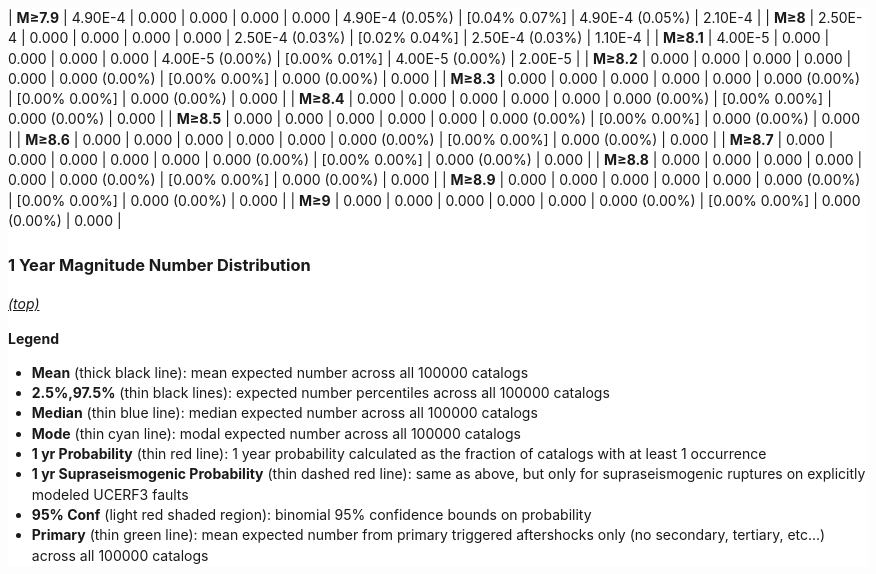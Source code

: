 | **M&ge;7.9** | 4.90E-4 | 0.000 | 0.000 | 0.000 | 0.000 | 4.90E-4 (0.05%) | [0.04% 0.07%] | 4.90E-4 (0.05%) | 2.10E-4 |
| **M&ge;8** | 2.50E-4 | 0.000 | 0.000 | 0.000 | 0.000 | 2.50E-4 (0.03%) | [0.02% 0.04%] | 2.50E-4 (0.03%) | 1.10E-4 |
| **M&ge;8.1** | 4.00E-5 | 0.000 | 0.000 | 0.000 | 0.000 | 4.00E-5 (0.00%) | [0.00% 0.01%] | 4.00E-5 (0.00%) | 2.00E-5 |
| **M&ge;8.2** | 0.000 | 0.000 | 0.000 | 0.000 | 0.000 | 0.000 (0.00%) | [0.00% 0.00%] | 0.000 (0.00%) | 0.000 |
| **M&ge;8.3** | 0.000 | 0.000 | 0.000 | 0.000 | 0.000 | 0.000 (0.00%) | [0.00% 0.00%] | 0.000 (0.00%) | 0.000 |
| **M&ge;8.4** | 0.000 | 0.000 | 0.000 | 0.000 | 0.000 | 0.000 (0.00%) | [0.00% 0.00%] | 0.000 (0.00%) | 0.000 |
| **M&ge;8.5** | 0.000 | 0.000 | 0.000 | 0.000 | 0.000 | 0.000 (0.00%) | [0.00% 0.00%] | 0.000 (0.00%) | 0.000 |
| **M&ge;8.6** | 0.000 | 0.000 | 0.000 | 0.000 | 0.000 | 0.000 (0.00%) | [0.00% 0.00%] | 0.000 (0.00%) | 0.000 |
| **M&ge;8.7** | 0.000 | 0.000 | 0.000 | 0.000 | 0.000 | 0.000 (0.00%) | [0.00% 0.00%] | 0.000 (0.00%) | 0.000 |
| **M&ge;8.8** | 0.000 | 0.000 | 0.000 | 0.000 | 0.000 | 0.000 (0.00%) | [0.00% 0.00%] | 0.000 (0.00%) | 0.000 |
| **M&ge;8.9** | 0.000 | 0.000 | 0.000 | 0.000 | 0.000 | 0.000 (0.00%) | [0.00% 0.00%] | 0.000 (0.00%) | 0.000 |
| **M&ge;9** | 0.000 | 0.000 | 0.000 | 0.000 | 0.000 | 0.000 (0.00%) | [0.00% 0.00%] | 0.000 (0.00%) | 0.000 |

### 1 Year Magnitude Number Distribution
*[(top)](#table-of-contents)*

**Legend**
* **Mean** (thick black line): mean expected number across all 100000 catalogs
* **2.5%,97.5%** (thin black lines): expected number percentiles across all 100000 catalogs
* **Median** (thin blue line): median expected number across all 100000 catalogs
* **Mode** (thin cyan line): modal expected number across all 100000 catalogs
* **1 yr Probability** (thin red line): 1 year probability calculated as the fraction of catalogs with at least 1 occurrence
* **1 yr Supraseismogenic Probability** (thin dashed red line): same as above, but only for supraseismogenic ruptures on explicitly modeled UCERF3 faults
* **95% Conf** (light red shaded region): binomial 95% confidence bounds on probability
* **Primary** (thin green line): mean expected number from primary triggered aftershocks only (no secondary, tertiary, etc...) across all 100000 catalogs
